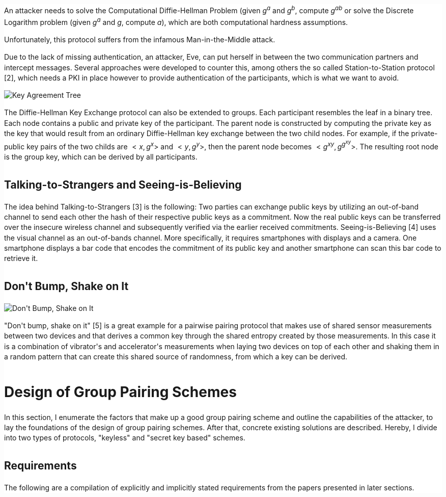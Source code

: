 An attacker needs to solve the Computational Diffie-Hellman Problem (given $g^a$ and $g^b$, compute $g^{ab}$ or solve the Discrete Logarithm problem (given $g^a$ and $g$, compute $a$), which are both computational hardness assumptions.

Unfortunately, this protocol suffers from the infamous Man-in-the-Middle attack.

Due to the lack of missing authentication, an attacker, Eve, can put herself in between the two communication partners and intercept messages. Several approaches were developed to counter this, among others the so called Station-to-Station protocol [2], which needs a PKI in place however to provide authentication of the participants, which is what we want to avoid.

![Key Agreement Tree](posts/group-pairing/images/2.png)

The Diffie-Hellman Key Exchange protocol can also be extended to groups. Each participant resembles the leaf in a binary tree. Each node contains a public and private key of the participant. The parent node is constructed by computing the private key as the key that would result from an ordinary Diffie-Hellman key exchange between the two child nodes. For example, if the private-public key pairs of the two childs are 
$<x, g^x>$ and $<y, g^y>$, then the parent node becomes $<g^{xy}, g^{g^{xy}}>$. 
The resulting root node is the group key, which can be derived by all participants.

## Talking-to-Strangers and Seeing-is-Believing

The idea behind Talking-to-Strangers [3] is the following: Two parties can exchange public keys by utilizing an out-of-band channel to send each other the hash of their respective public keys as a commitment. Now the real public keys can be transferred over the insecure wireless channel and subsequently verified via the earlier received commitments. Seeing-is-Believing [4] uses the visual channel as an out-of-bands channel. More specifically, it requires smartphones with displays and a camera. One smartphone displays a bar code that encodes the commitment of its public key and another smartphone can scan this bar code to retrieve it.

## Don't Bump, Shake on It

![Don't Bump, Shake on It](posts/group-pairing/images/3.png)

"Don't bump, shake on it" [5] is a great example for a pairwise pairing protocol that makes use of shared sensor measurements between two devices and that derives a common key through the shared entropy created by those measurements. In this case it is a combination of vibrator's and accelerator's measurements when laying two devices on top of each other and shaking them in a random pattern that can create this shared source of randomness, from which a key can be derived.

# Design of Group Pairing Schemes

In this section, I enumerate the factors that make up a good group pairing scheme and outline the capabilities of the attacker, to lay the foundations of the design of group pairing schemes. After that, concrete existing solutions are described. Hereby, I divide into two types of protocols, "keyless" and "secret key based" schemes. 

## Requirements

The following are a compilation of explicitly and implicitly stated requirements from the papers presented in later sections. 
